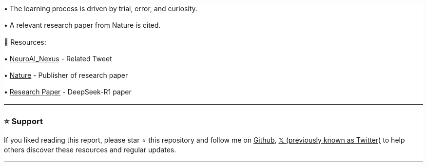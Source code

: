 
• The learning process is driven by trial, error, and curiosity.


• A relevant research paper from Nature is cited.


🔗 Resources:

• [NeuroAI_Nexus](https://x.com/NeuroAI_Nexus/status/1968823399196557436) - Related Tweet


• [Nature](https://x.com/Nature) - Publisher of research paper


• [Research Paper](https://t.co/GwKxPKfxb4) - DeepSeek-R1 paper


---

### ⭐️ Support

If you liked reading this report, please star ⭐️ this repository and follow me on [Github](https://github.com/Drix10), [𝕏 (previously known as Twitter)](https://x.com/DRIX_10_) to help others discover these resources and regular updates.

---